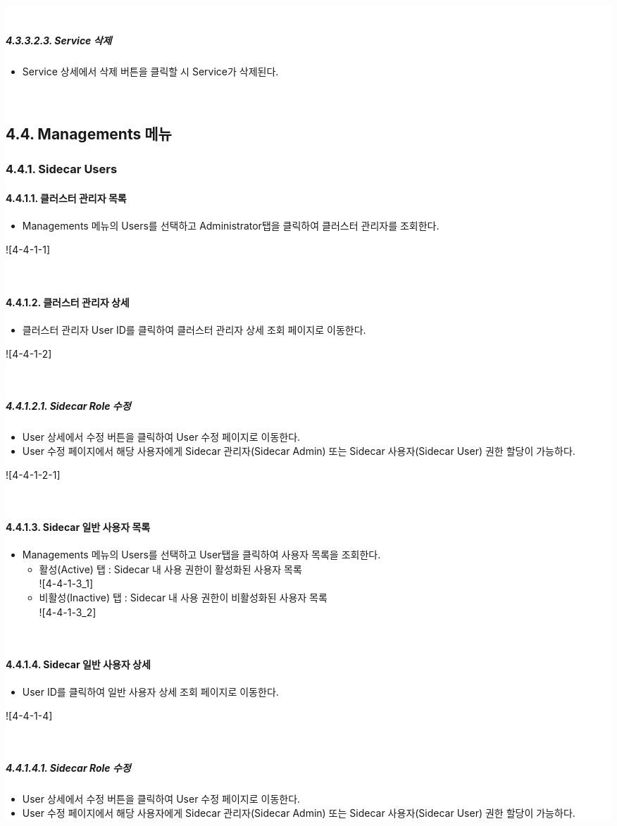 <br>

##### <div id='4-3-3-2-3'/> 4.3.3.2.3. Service 삭제
- Service 상세에서 삭제 버튼을 클릭할 시 Service가 삭제된다.  

<br>

## <div id='4-4'/> 4.4. Managements 메뉴
### <div id='4-4-1'/> 4.4.1. Sidecar Users
#### <div id='4-4-1-1'/> 4.4.1.1. 클러스터 관리자 목록
- Managements 메뉴의 Users를 선택하고 Administrator탭을 클릭하여 클러스터 관리자를 조회한다.  

![4-4-1-1]

<br>

#### <div id='4-4-1-2'/> 4.4.1.2. 클러스터 관리자 상세
- 클러스터 관리자 User ID를 클릭하여 클러스터 관리자 상세 조회 페이지로 이동한다.  

![4-4-1-2]

<br>

##### <div id='4-4-1-2-1'/> 4.4.1.2.1. Sidecar Role 수정
- User 상세에서 수정 버튼을 클릭하여 User 수정 페이지로 이동한다.  
- User 수정 페이지에서 해당 사용자에게 Sidecar 관리자(Sidecar Admin) 또는 Sidecar 사용자(Sidecar User) 권한 할당이 가능하다.  

![4-4-1-2-1]

<br>

#### <div id='4-4-1-3'/> 4.4.1.3. Sidecar 일반 사용자 목록
- Managements 메뉴의 Users를 선택하고 User탭을 클릭하여 사용자 목록을 조회한다.  
  - 활성(Active) 탭 : Sidecar 내 사용 권한이 활성화된 사용자 목록  
  ![4-4-1-3_1]
  - 비활성(Inactive) 탭 : Sidecar 내 사용 권한이 비활성화된 사용자 목록  
  ![4-4-1-3_2]

<br>

#### <div id='4-4-1-4'/> 4.4.1.4. Sidecar 일반 사용자 상세
- User ID를 클릭하여 일반 사용자 상세 조회 페이지로 이동한다.  

![4-4-1-4]

<br>

##### <div id='4-4-1-4-1'/> 4.4.1.4.1. Sidecar Role 수정
- User 상세에서 수정 버튼을 클릭하여 User 수정 페이지로 이동한다.  
- User 수정 페이지에서 해당 사용자에게 Sidecar 관리자(Sidecar Admin) 또는 Sidecar 사용자(Sidecar User) 권한 할당이 가능하다.  
